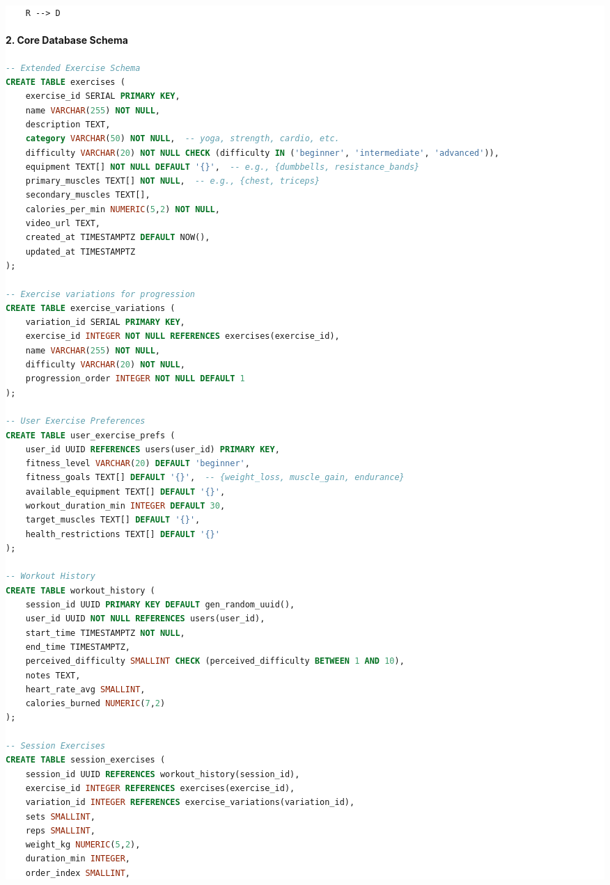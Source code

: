 ```mermaid
    R --> D
```

#### 2. Core Database Schema
```sql
-- Extended Exercise Schema
CREATE TABLE exercises (
    exercise_id SERIAL PRIMARY KEY,
    name VARCHAR(255) NOT NULL,
    description TEXT,
    category VARCHAR(50) NOT NULL,  -- yoga, strength, cardio, etc.
    difficulty VARCHAR(20) NOT NULL CHECK (difficulty IN ('beginner', 'intermediate', 'advanced')),
    equipment TEXT[] NOT NULL DEFAULT '{}',  -- e.g., {dumbbells, resistance_bands}
    primary_muscles TEXT[] NOT NULL,  -- e.g., {chest, triceps}
    secondary_muscles TEXT[],
    calories_per_min NUMERIC(5,2) NOT NULL,
    video_url TEXT,
    created_at TIMESTAMPTZ DEFAULT NOW(),
    updated_at TIMESTAMPTZ
);

-- Exercise variations for progression
CREATE TABLE exercise_variations (
    variation_id SERIAL PRIMARY KEY,
    exercise_id INTEGER NOT NULL REFERENCES exercises(exercise_id),
    name VARCHAR(255) NOT NULL,
    difficulty VARCHAR(20) NOT NULL,
    progression_order INTEGER NOT NULL DEFAULT 1
);

-- User Exercise Preferences
CREATE TABLE user_exercise_prefs (
    user_id UUID REFERENCES users(user_id) PRIMARY KEY,
    fitness_level VARCHAR(20) DEFAULT 'beginner',
    fitness_goals TEXT[] DEFAULT '{}',  -- {weight_loss, muscle_gain, endurance}
    available_equipment TEXT[] DEFAULT '{}',
    workout_duration_min INTEGER DEFAULT 30,
    target_muscles TEXT[] DEFAULT '{}',
    health_restrictions TEXT[] DEFAULT '{}'
);

-- Workout History
CREATE TABLE workout_history (
    session_id UUID PRIMARY KEY DEFAULT gen_random_uuid(),
    user_id UUID NOT NULL REFERENCES users(user_id),
    start_time TIMESTAMPTZ NOT NULL,
    end_time TIMESTAMPTZ,
    perceived_difficulty SMALLINT CHECK (perceived_difficulty BETWEEN 1 AND 10),
    notes TEXT,
    heart_rate_avg SMALLINT,
    calories_burned NUMERIC(7,2)
);

-- Session Exercises
CREATE TABLE session_exercises (
    session_id UUID REFERENCES workout_history(session_id),
    exercise_id INTEGER REFERENCES exercises(exercise_id),
    variation_id INTEGER REFERENCES exercise_variations(variation_id),
    sets SMALLINT,
    reps SMALLINT,
    weight_kg NUMERIC(5,2),
    duration_min INTEGER,
    order_index SMALLINT,
```